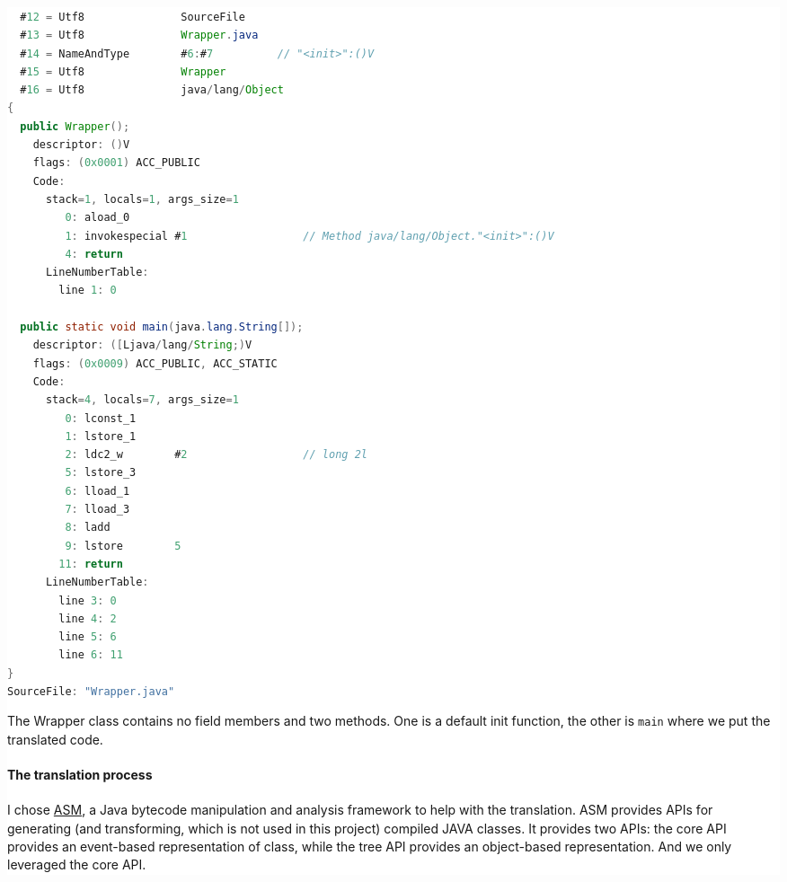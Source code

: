 ```java
  #12 = Utf8               SourceFile
  #13 = Utf8               Wrapper.java
  #14 = NameAndType        #6:#7          // "<init>":()V
  #15 = Utf8               Wrapper
  #16 = Utf8               java/lang/Object
{
  public Wrapper();
    descriptor: ()V
    flags: (0x0001) ACC_PUBLIC
    Code:
      stack=1, locals=1, args_size=1
         0: aload_0
         1: invokespecial #1                  // Method java/lang/Object."<init>":()V
         4: return
      LineNumberTable:
        line 1: 0

  public static void main(java.lang.String[]);
    descriptor: ([Ljava/lang/String;)V
    flags: (0x0009) ACC_PUBLIC, ACC_STATIC
    Code:
      stack=4, locals=7, args_size=1
         0: lconst_1
         1: lstore_1
         2: ldc2_w        #2                  // long 2l
         5: lstore_3
         6: lload_1
         7: lload_3
         8: ladd
         9: lstore        5
        11: return
      LineNumberTable:
        line 3: 0
        line 4: 2
        line 5: 6
        line 6: 11
}
SourceFile: "Wrapper.java"
```
 
The Wrapper class contains no field members and two methods. One is a default init function,
the other is `main` where we put the translated code.



#### The translation process
I chose [ASM](https://asm.ow2.io), a Java bytecode manipulation and analysis framework to help with the translation.
ASM provides APIs for generating (and transforming, which is not used in this project) 
compiled JAVA classes. 
It provides two APIs: the core API provides an event-based representation of class, while the tree API provides an object-based representation.
And we only leveraged the core API. 
